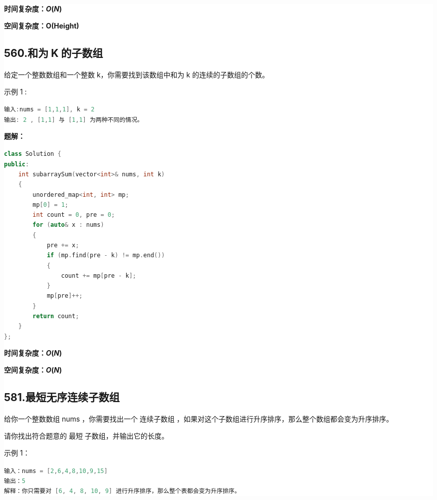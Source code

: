 **时间复杂度：*O*(*N*)**

**空间复杂度：O(Height)**

## 560.和为 K 的子数组

给定一个整数数组和一个整数 k，你需要找到该数组中和为 k 的连续的子数组的个数。

示例 1 :

```cpp
输入:nums = [1,1,1], k = 2
输出: 2 , [1,1] 与 [1,1] 为两种不同的情况。
```

**题解：**

```cpp
class Solution {
public:
    int subarraySum(vector<int>& nums, int k) 
    {
        unordered_map<int, int> mp;
        mp[0] = 1;
        int count = 0, pre = 0;
        for (auto& x : nums) 
        {
            pre += x;
            if (mp.find(pre - k) != mp.end()) 
            {
                count += mp[pre - k];
            }
            mp[pre]++;
        }
        return count;
    }
};
```

**时间复杂度：*O*(*N*)**

**空间复杂度：*O*(*N*)**

## 581.最短无序连续子数组

给你一个整数数组 nums ，你需要找出一个 连续子数组 ，如果对这个子数组进行升序排序，那么整个数组都会变为升序排序。

请你找出符合题意的 最短 子数组，并输出它的长度。

 示例 1：

```c++
输入：nums = [2,6,4,8,10,9,15]
输出：5
解释：你只需要对 [6, 4, 8, 10, 9] 进行升序排序，那么整个表都会变为升序排序。
```
